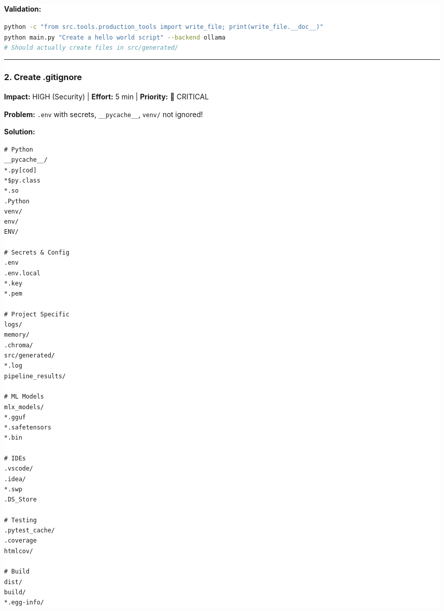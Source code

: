    ```python
   ```

**Validation:**
```bash
python -c "from src.tools.production_tools import write_file; print(write_file.__doc__)"
python main.py "Create a hello world script" --backend ollama
# Should actually create files in src/generated/
```

---

### 2. Create .gitignore
**Impact:** HIGH (Security) | **Effort:** 5 min | **Priority:** 🔴 CRITICAL

**Problem:** `.env` with secrets, `__pycache__`, `venv/` not ignored!

**Solution:**
```gitignore
# Python
__pycache__/
*.py[cod]
*$py.class
*.so
.Python
venv/
env/
ENV/

# Secrets & Config
.env
.env.local
*.key
*.pem

# Project Specific
logs/
memory/
.chroma/
src/generated/
*.log
pipeline_results/

# ML Models
mlx_models/
*.gguf
*.safetensors
*.bin

# IDEs
.vscode/
.idea/
*.swp
.DS_Store

# Testing
.pytest_cache/
.coverage
htmlcov/

# Build
dist/
build/
*.egg-info/
```
